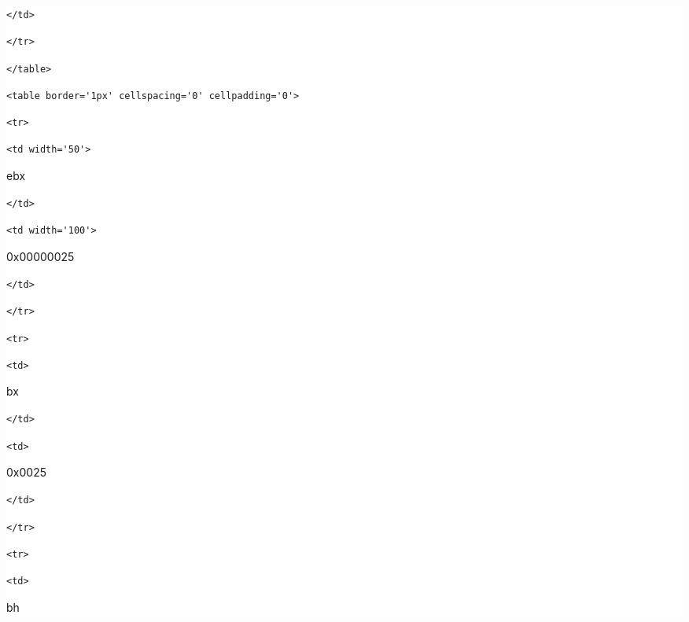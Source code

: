 ```{=html}
</td>
```
```{=html}
</tr>
```
```{=html}
</table>
```
```{=html}
<table border='1px' cellspacing='0' cellpadding='0'>
```
```{=html}
<tr>
```
```{=html}
<td width='50'>
```
ebx

```{=html}
</td>
```
```{=html}
<td width='100'>
```
0x00000025

```{=html}
</td>
```
```{=html}
</tr>
```
```{=html}
<tr>
```
```{=html}
<td>
```
bx

```{=html}
</td>
```
```{=html}
<td>
```
0x0025

```{=html}
</td>
```
```{=html}
</tr>
```
```{=html}
<tr>
```
```{=html}
<td>
```
bh
